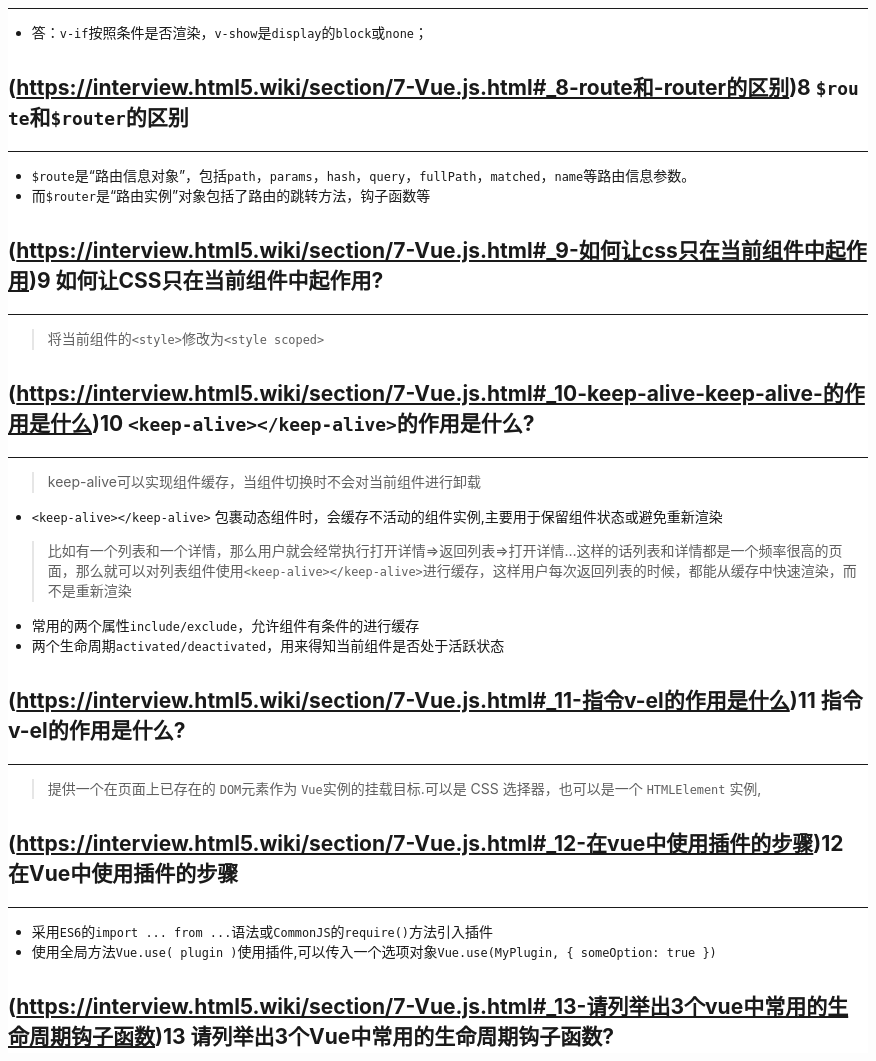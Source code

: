 ------

- 答：`v-if`按照条件是否渲染，`v-show`是`display`的`block`或`none`；

## (https://interview.html5.wiki/section/7-Vue.js.html#_8-route和-router的区别)8 `$route`和`$router`的区别

------

- `$route`是“路由信息对象”，包括`path`，`params`，`hash`，`query`，`fullPath`，`matched`，`name`等路由信息参数。
- 而`$router`是“路由实例”对象包括了路由的跳转方法，钩子函数等

## (https://interview.html5.wiki/section/7-Vue.js.html#_9-如何让css只在当前组件中起作用)9 如何让CSS只在当前组件中起作用?

------

> 将当前组件的`<style>`修改为`<style scoped>`

## (https://interview.html5.wiki/section/7-Vue.js.html#_10-keep-alive-keep-alive-的作用是什么)10 `<keep-alive></keep-alive>`的作用是什么?

------

> keep-alive可以实现组件缓存，当组件切换时不会对当前组件进行卸载

- `<keep-alive></keep-alive>` 包裹动态组件时，会缓存不活动的组件实例,主要用于保留组件状态或避免重新渲染

> 比如有一个列表和一个详情，那么用户就会经常执行打开详情=>返回列表=>打开详情…这样的话列表和详情都是一个频率很高的页面，那么就可以对列表组件使用`<keep-alive></keep-alive>`进行缓存，这样用户每次返回列表的时候，都能从缓存中快速渲染，而不是重新渲染

- 常用的两个属性`include/exclude`，允许组件有条件的进行缓存
- 两个生命周期`activated/deactivated`，用来得知当前组件是否处于活跃状态

## (https://interview.html5.wiki/section/7-Vue.js.html#_11-指令v-el的作用是什么)11 指令v-el的作用是什么?

------

> 提供一个在页面上已存在的 `DOM`元素作为 `Vue`实例的挂载目标.可以是 CSS 选择器，也可以是一个 `HTMLElement` 实例,

## (https://interview.html5.wiki/section/7-Vue.js.html#_12-在vue中使用插件的步骤)12 在Vue中使用插件的步骤

------

- 采用`ES6`的`import ... from ...`语法或`CommonJS`的`require()`方法引入插件
- 使用全局方法`Vue.use( plugin )`使用插件,可以传入一个选项对象`Vue.use(MyPlugin, { someOption: true })`

## (https://interview.html5.wiki/section/7-Vue.js.html#_13-请列举出3个vue中常用的生命周期钩子函数)13 请列举出3个Vue中常用的生命周期钩子函数?

